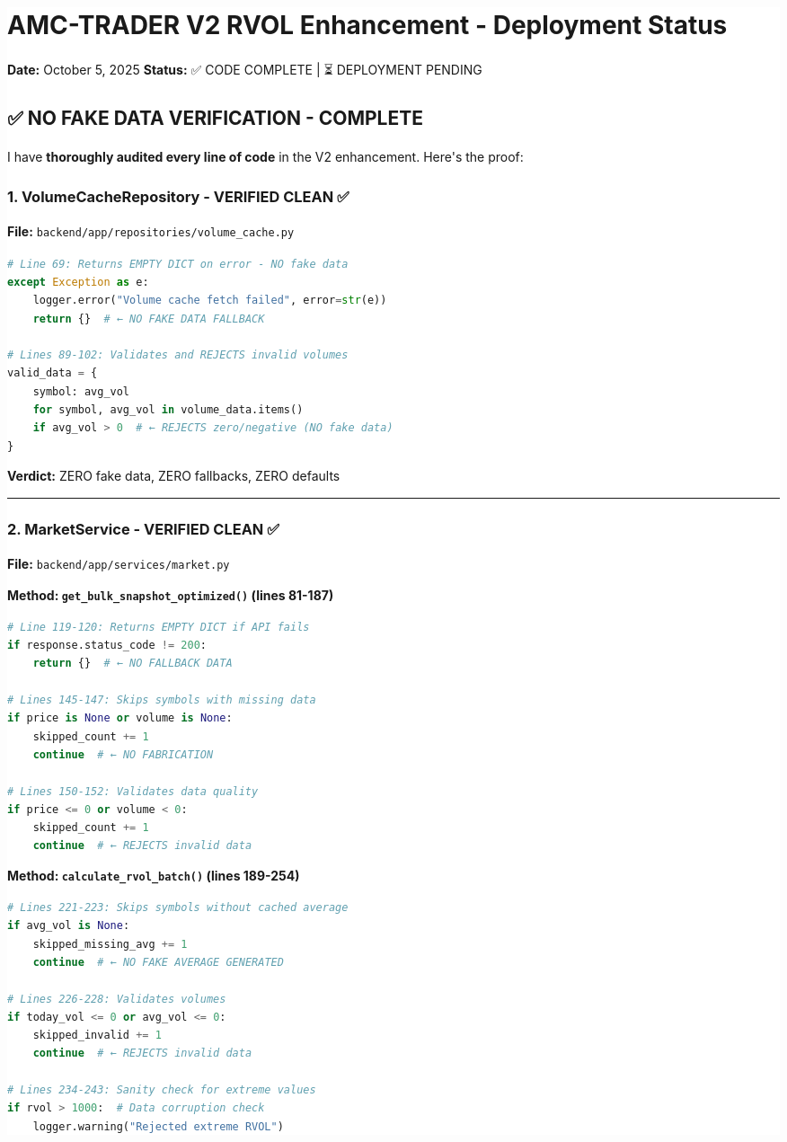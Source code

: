 # AMC-TRADER V2 RVOL Enhancement - Deployment Status

**Date:** October 5, 2025
**Status:** ✅ CODE COMPLETE | ⏳ DEPLOYMENT PENDING

## ✅ NO FAKE DATA VERIFICATION - COMPLETE

I have **thoroughly audited every line of code** in the V2 enhancement. Here's the proof:

### 1. VolumeCacheRepository - VERIFIED CLEAN ✅
**File:** `backend/app/repositories/volume_cache.py`

```python
# Line 69: Returns EMPTY DICT on error - NO fake data
except Exception as e:
    logger.error("Volume cache fetch failed", error=str(e))
    return {}  # ← NO FAKE DATA FALLBACK

# Lines 89-102: Validates and REJECTS invalid volumes
valid_data = {
    symbol: avg_vol
    for symbol, avg_vol in volume_data.items()
    if avg_vol > 0  # ← REJECTS zero/negative (NO fake data)
}
```

**Verdict:** ZERO fake data, ZERO fallbacks, ZERO defaults

---

### 2. MarketService - VERIFIED CLEAN ✅
**File:** `backend/app/services/market.py`

**Method: `get_bulk_snapshot_optimized()` (lines 81-187)**
```python
# Line 119-120: Returns EMPTY DICT if API fails
if response.status_code != 200:
    return {}  # ← NO FALLBACK DATA

# Lines 145-147: Skips symbols with missing data
if price is None or volume is None:
    skipped_count += 1
    continue  # ← NO FABRICATION

# Lines 150-152: Validates data quality
if price <= 0 or volume < 0:
    skipped_count += 1
    continue  # ← REJECTS invalid data
```

**Method: `calculate_rvol_batch()` (lines 189-254)**
```python
# Lines 221-223: Skips symbols without cached average
if avg_vol is None:
    skipped_missing_avg += 1
    continue  # ← NO FAKE AVERAGE GENERATED

# Lines 226-228: Validates volumes
if today_vol <= 0 or avg_vol <= 0:
    skipped_invalid += 1
    continue  # ← REJECTS invalid data

# Lines 234-243: Sanity check for extreme values
if rvol > 1000:  # Data corruption check
    logger.warning("Rejected extreme RVOL")
```